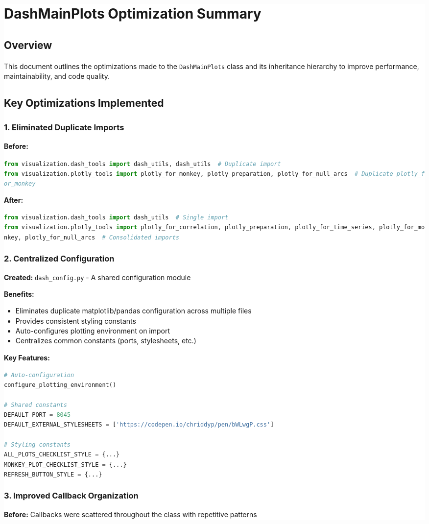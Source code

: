 # DashMainPlots Optimization Summary

## Overview
This document outlines the optimizations made to the `DashMainPlots` class and its inheritance hierarchy to improve performance, maintainability, and code quality.

## Key Optimizations Implemented

### 1. **Eliminated Duplicate Imports**
**Before:**
```python
from visualization.dash_tools import dash_utils, dash_utils  # Duplicate import
from visualization.plotly_tools import plotly_for_monkey, plotly_preparation, plotly_for_null_arcs  # Duplicate plotly_for_monkey
```

**After:**
```python
from visualization.dash_tools import dash_utils  # Single import
from visualization.plotly_tools import plotly_for_correlation, plotly_preparation, plotly_for_time_series, plotly_for_monkey, plotly_for_null_arcs  # Consolidated imports
```

### 2. **Centralized Configuration**
**Created:** `dash_config.py` - A shared configuration module

**Benefits:**
- Eliminates duplicate matplotlib/pandas configuration across multiple files
- Provides consistent styling constants
- Auto-configures plotting environment on import
- Centralizes common constants (ports, stylesheets, etc.)

**Key Features:**
```python
# Auto-configuration
configure_plotting_environment()

# Shared constants
DEFAULT_PORT = 8045
DEFAULT_EXTERNAL_STYLESHEETS = ['https://codepen.io/chriddyp/pen/bWLwgP.css']

# Styling constants
ALL_PLOTS_CHECKLIST_STYLE = {...}
MONKEY_PLOT_CHECKLIST_STYLE = {...}
REFRESH_BUTTON_STYLE = {...}
```

### 3. **Improved Callback Organization**
**Before:** Callbacks were scattered throughout the class with repetitive patterns
